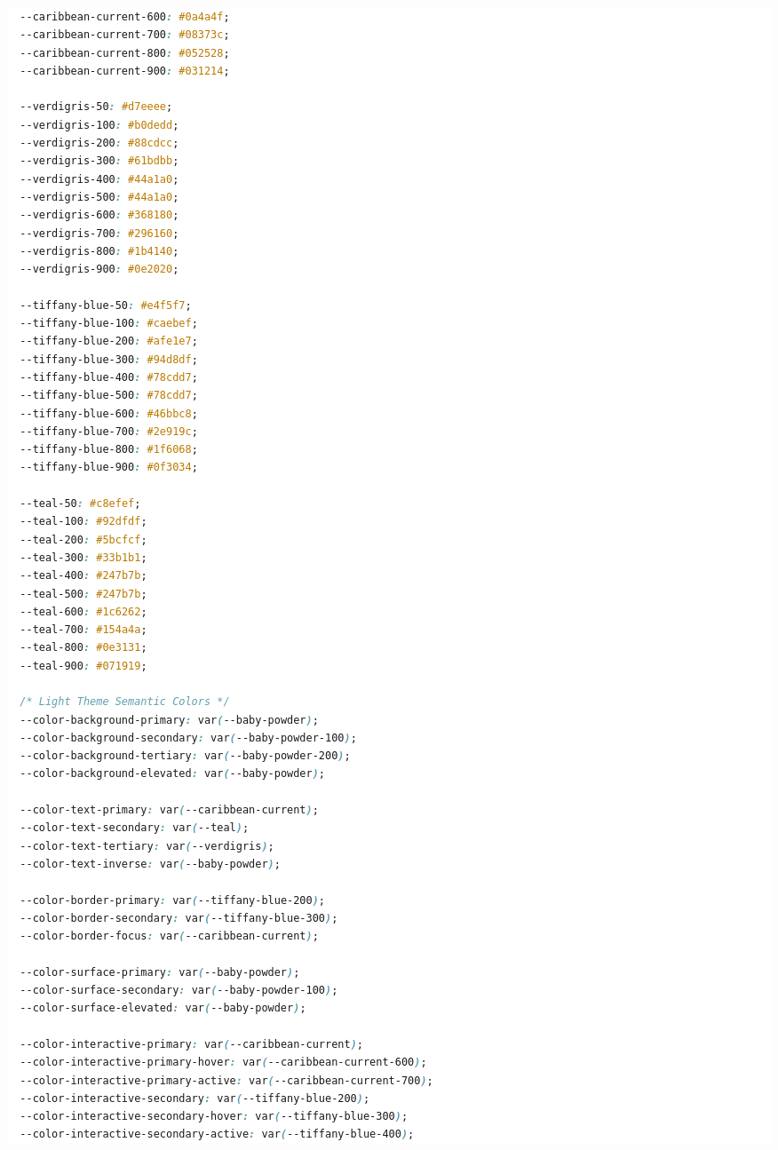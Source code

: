 ```css
  --caribbean-current-600: #0a4a4f;
  --caribbean-current-700: #08373c;
  --caribbean-current-800: #052528;
  --caribbean-current-900: #031214;

  --verdigris-50: #d7eeee;
  --verdigris-100: #b0dedd;
  --verdigris-200: #88cdcc;
  --verdigris-300: #61bdbb;
  --verdigris-400: #44a1a0;
  --verdigris-500: #44a1a0;
  --verdigris-600: #368180;
  --verdigris-700: #296160;
  --verdigris-800: #1b4140;
  --verdigris-900: #0e2020;

  --tiffany-blue-50: #e4f5f7;
  --tiffany-blue-100: #caebef;
  --tiffany-blue-200: #afe1e7;
  --tiffany-blue-300: #94d8df;
  --tiffany-blue-400: #78cdd7;
  --tiffany-blue-500: #78cdd7;
  --tiffany-blue-600: #46bbc8;
  --tiffany-blue-700: #2e919c;
  --tiffany-blue-800: #1f6068;
  --tiffany-blue-900: #0f3034;

  --teal-50: #c8efef;
  --teal-100: #92dfdf;
  --teal-200: #5bcfcf;
  --teal-300: #33b1b1;
  --teal-400: #247b7b;
  --teal-500: #247b7b;
  --teal-600: #1c6262;
  --teal-700: #154a4a;
  --teal-800: #0e3131;
  --teal-900: #071919;

  /* Light Theme Semantic Colors */
  --color-background-primary: var(--baby-powder);
  --color-background-secondary: var(--baby-powder-100);
  --color-background-tertiary: var(--baby-powder-200);
  --color-background-elevated: var(--baby-powder);

  --color-text-primary: var(--caribbean-current);
  --color-text-secondary: var(--teal);
  --color-text-tertiary: var(--verdigris);
  --color-text-inverse: var(--baby-powder);

  --color-border-primary: var(--tiffany-blue-200);
  --color-border-secondary: var(--tiffany-blue-300);
  --color-border-focus: var(--caribbean-current);

  --color-surface-primary: var(--baby-powder);
  --color-surface-secondary: var(--baby-powder-100);
  --color-surface-elevated: var(--baby-powder);

  --color-interactive-primary: var(--caribbean-current);
  --color-interactive-primary-hover: var(--caribbean-current-600);
  --color-interactive-primary-active: var(--caribbean-current-700);
  --color-interactive-secondary: var(--tiffany-blue-200);
  --color-interactive-secondary-hover: var(--tiffany-blue-300);
  --color-interactive-secondary-active: var(--tiffany-blue-400);
```
